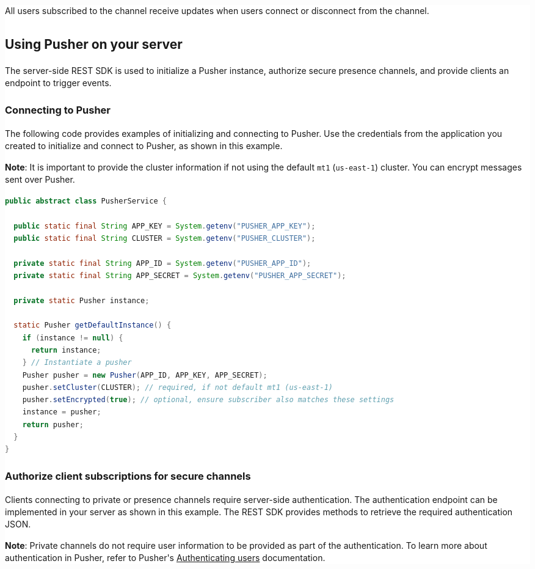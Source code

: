 All users subscribed to the channel receive updates when users connect or disconnect from the channel.

## Using Pusher on your server
The server-side REST SDK is used to initialize a Pusher instance,
authorize secure presence channels, and provide clients an endpoint to trigger events.

### Connecting to Pusher
The following code provides examples of initializing and connecting to Pusher.
Use the credentials from the application you created to initialize and connect to Pusher,
as shown in this example.

**Note**: It is important to provide the cluster information if not using the default `mt1` (`us-east-1`) cluster.
You can encrypt messages sent over Pusher.

[embedmd]:# (java/src/main/java/com/example/appengine/pusher/PusherService.java /public abstract/ $)
```java
public abstract class PusherService {

  public static final String APP_KEY = System.getenv("PUSHER_APP_KEY");
  public static final String CLUSTER = System.getenv("PUSHER_CLUSTER");

  private static final String APP_ID = System.getenv("PUSHER_APP_ID");
  private static final String APP_SECRET = System.getenv("PUSHER_APP_SECRET");

  private static Pusher instance;

  static Pusher getDefaultInstance() {
	if (instance != null) {
	  return instance;
	} // Instantiate a pusher
	Pusher pusher = new Pusher(APP_ID, APP_KEY, APP_SECRET);
	pusher.setCluster(CLUSTER); // required, if not default mt1 (us-east-1)
	pusher.setEncrypted(true); // optional, ensure subscriber also matches these settings
	instance = pusher;
	return pusher;
  }
}
```

### Authorize client subscriptions for secure channels

Clients connecting to private or presence channels require server-side authentication.
The authentication endpoint can be implemented in your server as shown in this example.
The REST SDK provides methods to retrieve the required authentication JSON.

**Note**: Private channels do not require user information to be provided as part of the authentication.
To learn more about authentication in Pusher, refer to Pusher's
[Authenticating users](https://pusher.com/docs/authenticating_users) documentation.
